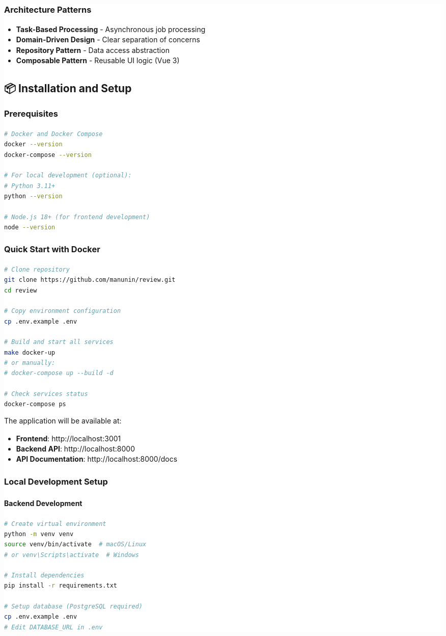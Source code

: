 ### Architecture Patterns
- **Task-Based Processing** - Asynchronous job processing
- **Domain-Driven Design** - Clear separation of concerns
- **Repository Pattern** - Data access abstraction
- **Composable Pattern** - Reusable UI logic (Vue 3)

## 📦 Installation and Setup

### Prerequisites

```bash
# Docker and Docker Compose
docker --version
docker-compose --version

# For local development (optional):
# Python 3.11+
python --version

# Node.js 18+ (for frontend development)
node --version
```

### Quick Start with Docker

```bash
# Clone repository
git clone https://github.com/manunin/review.git
cd review

# Copy environment configuration
cp .env.example .env

# Build and start all services
make docker-up
# or manually:
# docker-compose up --build -d

# Check services status
docker-compose ps
```

The application will be available at:
- **Frontend**: http://localhost:3001
- **Backend API**: http://localhost:8000  
- **API Documentation**: http://localhost:8000/docs

### Local Development Setup

#### Backend Development

```bash
# Create virtual environment
python -m venv venv
source venv/bin/activate  # macOS/Linux
# or venv\Scripts\activate  # Windows

# Install dependencies
pip install -r requirements.txt

# Setup database (PostgreSQL required)
cp .env.example .env
# Edit DATABASE_URL in .env

```